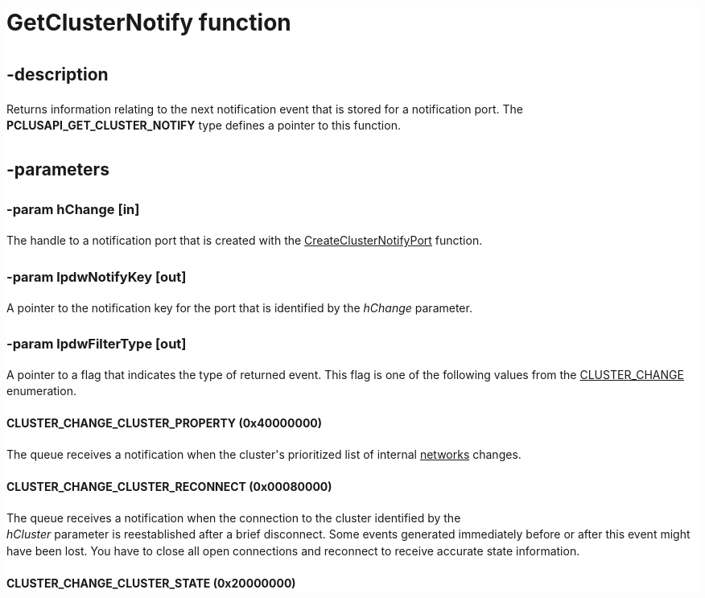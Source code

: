 
# GetClusterNotify function


## -description


Returns information 
    relating to the next notification event that is  stored for a notification port. The <b>PCLUSAPI_GET_CLUSTER_NOTIFY</b> type defines a pointer to this function.


## -parameters




### -param hChange [in]

The handle to a notification port that is created with the 
       <a href="https://msdn.microsoft.com/90e85f5d-54b4-48a5-bb5b-e46eb14781bb">CreateClusterNotifyPort</a> function.


### -param lpdwNotifyKey [out]

A  pointer to the notification key for the port that is  identified by the  <i>hChange</i> parameter.


### -param lpdwFilterType [out]

A pointer to a flag that indicates  the type of returned event. This flag is one of the following values from the 
       <a href="https://msdn.microsoft.com/d396d490-84d0-4bf8-9c0d-8597b3baf0ec">CLUSTER_CHANGE</a> enumeration.



#### CLUSTER_CHANGE_CLUSTER_PROPERTY (0x40000000)

The queue receives a notification when the cluster's prioritized list of internal 
         <a href="https://msdn.microsoft.com/57d16e1f-e774-4ffb-b26b-7e72d6d589aa">networks</a> changes.



#### CLUSTER_CHANGE_CLUSTER_RECONNECT (0x00080000)

The queue receives a notification when the connection to the cluster identified by the  
         <i>hCluster</i> parameter is reestablished after a brief disconnect. Some events generated 
         immediately before or after this event might  have been lost. You have to close all open connections and 
         reconnect to receive accurate state information.



#### CLUSTER_CHANGE_CLUSTER_STATE (0x20000000)
